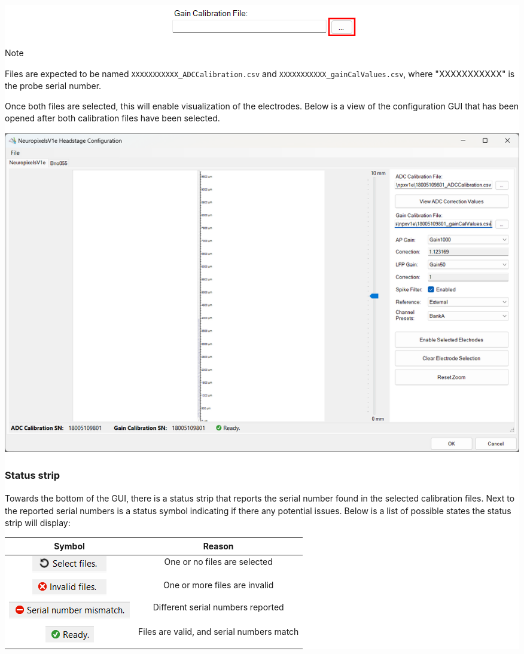 <p align="center">
  <img src="../../../images/neuropixelsv1e-gui-tut/headstage-gain-calibration-choose-file.png">
</p>

> [!NOTE]
> Files are expected to be named `XXXXXXXXXXX_ADCCalibration.csv` and `XXXXXXXXXXX_gainCalValues.csv`, where "XXXXXXXXXXX" is the probe serial number.

Once both files are selected, this will enable visualization of the electrodes. Below is a view of the configuration GUI that has been opened after both calibration files have been selected.

![Probe Configuration GUI with Probe shown](../../..//images/neuropixelsv1e-gui-tut/headstage-files-selected.png)

### Status strip

Towards the bottom of the GUI, there is a status strip that reports the serial number found in the selected calibration files. Next to the reported serial numbers is a status symbol indicating if there any potential issues. Below is a list of possible states the status strip will display:

| Symbol | Reason |
| :---: | :---: |
| ![Refresh symbol](../../../images/neuropixelsv1e-gui-tut/status-strip-refresh-symbol.png) | One or no files are selected |
| ![Critical symbol](../../../images/neuropixelsv1e-gui-tut/status-strip-critical-symbol.png) | One or more files are invalid |
| ![Blocked symbol](../../../images/neuropixelsv1e-gui-tut/status-strip-blocked-symbol.png) | Different serial numbers reported |
| ![Ready symbol](../../../images/neuropixelsv1e-gui-tut/status-strip-ready-symbol.png) | Files are valid, and serial numbers match |
